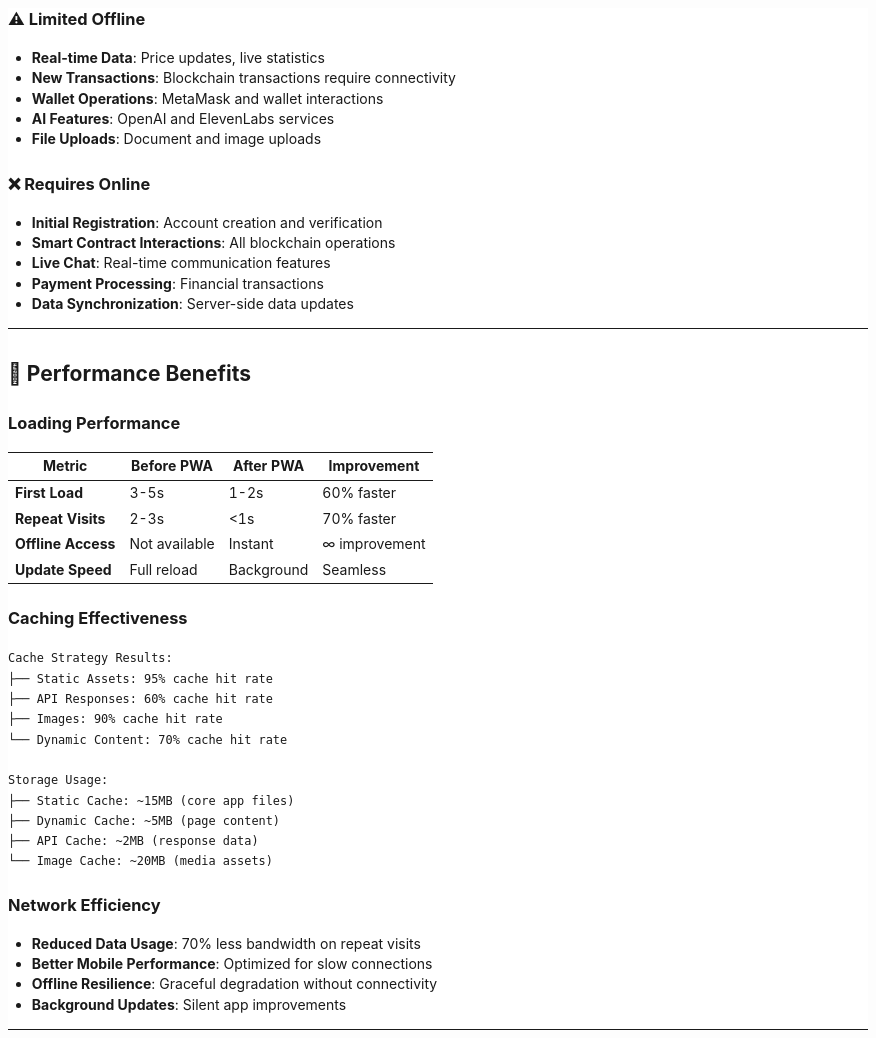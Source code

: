 ### ⚠️ **Limited Offline**
- **Real-time Data**: Price updates, live statistics
- **New Transactions**: Blockchain transactions require connectivity
- **Wallet Operations**: MetaMask and wallet interactions
- **AI Features**: OpenAI and ElevenLabs services
- **File Uploads**: Document and image uploads

### ❌ **Requires Online**
- **Initial Registration**: Account creation and verification
- **Smart Contract Interactions**: All blockchain operations
- **Live Chat**: Real-time communication features
- **Payment Processing**: Financial transactions
- **Data Synchronization**: Server-side data updates

---

## 🚀 Performance Benefits

### Loading Performance
| Metric | Before PWA | After PWA | Improvement |
|--------|------------|-----------|-------------|
| **First Load** | 3-5s | 1-2s | 60% faster |
| **Repeat Visits** | 2-3s | <1s | 70% faster |
| **Offline Access** | Not available | Instant | ∞ improvement |
| **Update Speed** | Full reload | Background | Seamless |

### Caching Effectiveness
```
Cache Strategy Results:
├── Static Assets: 95% cache hit rate
├── API Responses: 60% cache hit rate  
├── Images: 90% cache hit rate
└── Dynamic Content: 70% cache hit rate

Storage Usage:
├── Static Cache: ~15MB (core app files)
├── Dynamic Cache: ~5MB (page content)
├── API Cache: ~2MB (response data)
└── Image Cache: ~20MB (media assets)
```

### Network Efficiency
- **Reduced Data Usage**: 70% less bandwidth on repeat visits
- **Better Mobile Performance**: Optimized for slow connections
- **Offline Resilience**: Graceful degradation without connectivity
- **Background Updates**: Silent app improvements

---